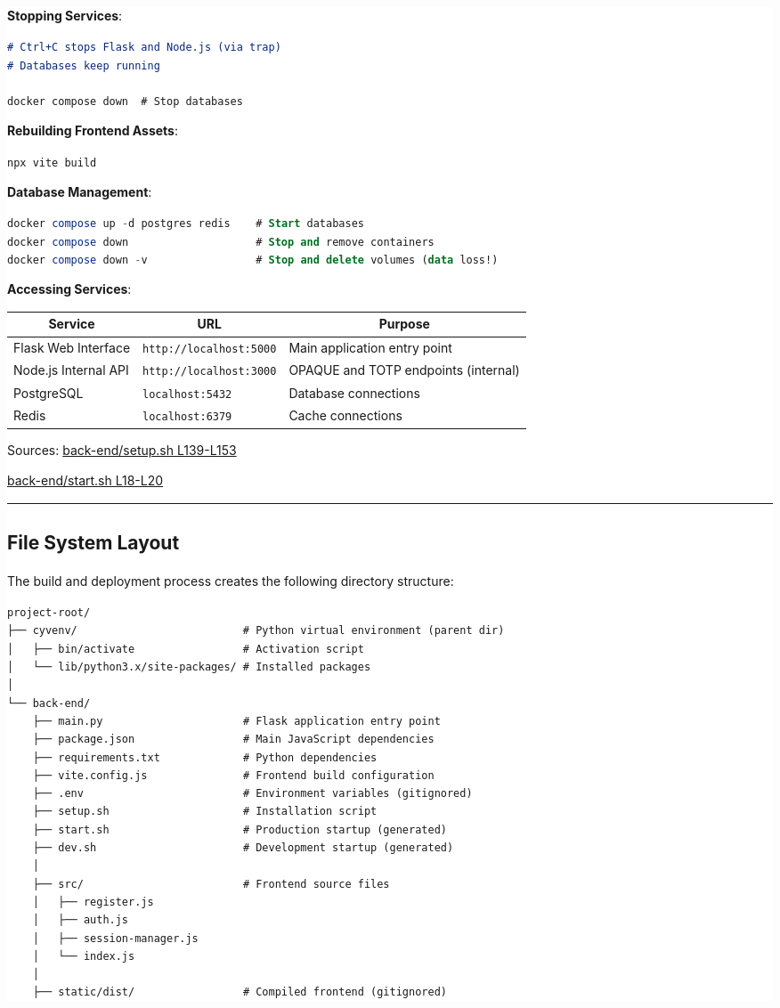 **Stopping Services**:

```markdown
# Ctrl+C stops Flask and Node.js (via trap)
# Databases keep running

docker compose down  # Stop databases
```

**Rebuilding Frontend Assets**:

```
npx vite build
```

**Database Management**:

```sql
docker compose up -d postgres redis    # Start databases
docker compose down                    # Stop and remove containers
docker compose down -v                 # Stop and delete volumes (data loss!)
```

**Accessing Services**:

| Service | URL | Purpose |
| --- | --- | --- |
| Flask Web Interface | `http://localhost:5000` | Main application entry point |
| Node.js Internal API | `http://localhost:3000` | OPAQUE and TOTP endpoints (internal) |
| PostgreSQL | `localhost:5432` | Database connections |
| Redis | `localhost:6379` | Cache connections |

Sources: [back-end/setup.sh L139-L153](https://github.com/RogueElectron/Cypher1/blob/c60431e6/back-end/setup.sh#L139-L153)

 [back-end/start.sh L18-L20](https://github.com/RogueElectron/Cypher1/blob/c60431e6/back-end/start.sh#L18-L20)

---

## File System Layout

The build and deployment process creates the following directory structure:

```markdown
project-root/
├── cyvenv/                          # Python virtual environment (parent dir)
│   ├── bin/activate                 # Activation script
│   └── lib/python3.x/site-packages/ # Installed packages
│
└── back-end/
    ├── main.py                      # Flask application entry point
    ├── package.json                 # Main JavaScript dependencies
    ├── requirements.txt             # Python dependencies
    ├── vite.config.js               # Frontend build configuration
    ├── .env                         # Environment variables (gitignored)
    ├── setup.sh                     # Installation script
    ├── start.sh                     # Production startup (generated)
    ├── dev.sh                       # Development startup (generated)
    │
    ├── src/                         # Frontend source files
    │   ├── register.js
    │   ├── auth.js
    │   ├── session-manager.js
    │   └── index.js
    │
    ├── static/dist/                 # Compiled frontend (gitignored)
```